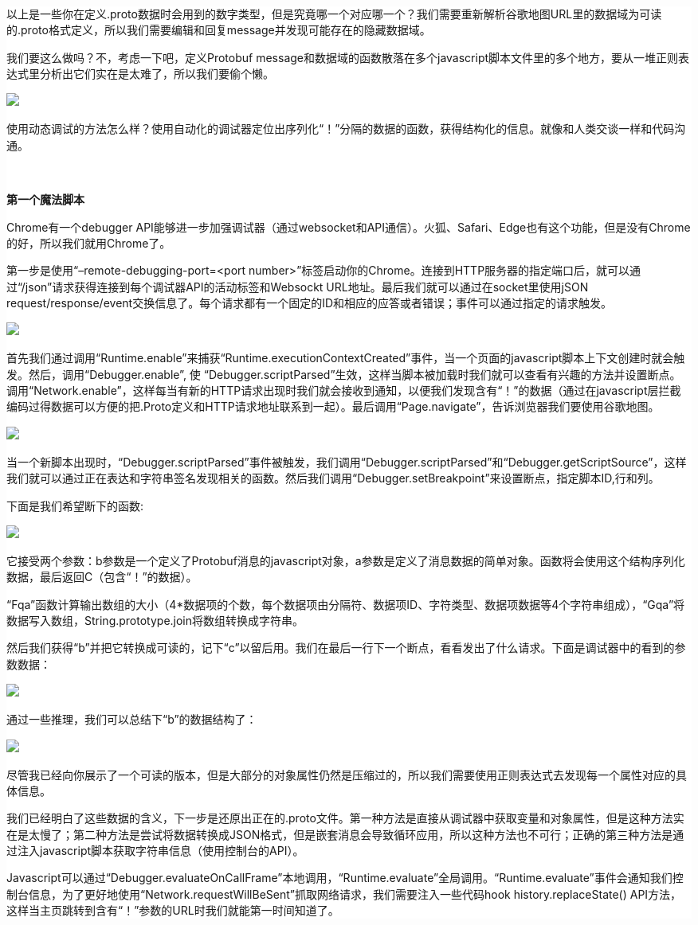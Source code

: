 以上是一些你在定义.proto数据时会用到的数字类型，但是究竟哪一个对应哪一个？我们需要重新解析谷歌地图URL里的数据域为可读的.proto格式定义，所以我们需要编辑和回复message并发现可能存在的隐藏数据域。

我们要这么做吗？不，考虑一下吧，定义Protobuf message和数据域的函数散落在多个javascript脚本文件里的多个地方，要从一堆正则表达式里分析出它们实在是太难了，所以我们要偷个懒。

[![](https://p2.ssl.qhimg.com/t010ba8475f74216bec.png)](https://p2.ssl.qhimg.com/t010ba8475f74216bec.png)

使用动态调试的方法怎么样？使用自动化的调试器定位出序列化“！”分隔的数据的函数，获得结构化的信息。就像和人类交谈一样和代码沟通。

**<br>**

**第一个魔法脚本**

Chrome有一个debugger API能够进一步加强调试器（通过websocket和API通信）。火狐、Safari、Edge也有这个功能，但是没有Chrome的好，所以我们就用Chrome了。

第一步是使用“–remote-debugging-port=&lt;port number&gt;”标签启动你的Chrome。连接到HTTP服务器的指定端口后，就可以通过“/json”请求获得连接到每个调试器API的活动标签和Websockt URL地址。最后我们就可以通过在socket里使用jSON request/response/event交换信息了。每个请求都有一个固定的ID和相应的应答或者错误；事件可以通过指定的请求触发。

[![](https://p5.ssl.qhimg.com/t0137c4c93d3678f70a.png)](https://p5.ssl.qhimg.com/t0137c4c93d3678f70a.png)

首先我们通过调用“Runtime.enable”来捕获“Runtime.executionContextCreated”事件，当一个页面的javascript脚本上下文创建时就会触发。然后，调用“Debugger.enable”, 使 “Debugger.scriptParsed”生效，这样当脚本被加载时我们就可以查看有兴趣的方法并设置断点。调用“Network.enable”，这样每当有新的HTTP请求出现时我们就会接收到通知，以便我们发现含有“！”的数据（通过在javascript层拦截编码过得数据可以方便的把.Proto定义和HTTP请求地址联系到一起）。最后调用“Page.navigate”，告诉浏览器我们要使用谷歌地图。

[![](https://p3.ssl.qhimg.com/t010c6ba7df4e2b2f7b.png)](https://p3.ssl.qhimg.com/t010c6ba7df4e2b2f7b.png)

当一个新脚本出现时，“Debugger.scriptParsed”事件被触发，我们调用“Debugger.scriptParsed”和“Debugger.getScriptSource”，这样我们就可以通过正在表达和字符串签名发现相关的函数。然后我们调用“Debugger.setBreakpoint”来设置断点，指定脚本ID,行和列。

下面是我们希望断下的函数:

[![](https://p1.ssl.qhimg.com/t019c24c22e9c56923c.png)](https://p1.ssl.qhimg.com/t019c24c22e9c56923c.png)

它接受两个参数：b参数是一个定义了Protobuf消息的javascript对象，a参数是定义了消息数据的简单对象。函数将会使用这个结构序列化数据，最后返回C（包含“！”的数据）。

“Fqa”函数计算输出数组的大小（4*数据项的个数，每个数据项由分隔符、数据项ID、字符类型、数据项数据等4个字符串组成），“Gqa”将数据写入数组，String.prototype.join将数组转换成字符串。

然后我们获得“b”并把它转换成可读的，记下“c”以留后用。我们在最后一行下一个断点，看看发出了什么请求。下面是调试器中的看到的参数数据：

[![](https://p3.ssl.qhimg.com/t01a4bfa9a68ee421f2.png)](https://p3.ssl.qhimg.com/t01a4bfa9a68ee421f2.png)

通过一些推理，我们可以总结下“b”的数据结构了：

[![](https://p2.ssl.qhimg.com/t01860b726c162b242a.png)](https://p2.ssl.qhimg.com/t01860b726c162b242a.png)

尽管我已经向你展示了一个可读的版本，但是大部分的对象属性仍然是压缩过的，所以我们需要使用正则表达式去发现每一个属性对应的具体信息。

我们已经明白了这些数据的含义，下一步是还原出正在的.proto文件。第一种方法是直接从调试器中获取变量和对象属性，但是这种方法实在是太慢了；第二种方法是尝试将数据转换成JSON格式，但是嵌套消息会导致循环应用，所以这种方法也不可行；正确的第三种方法是通过注入javascript脚本获取字符串信息（使用控制台的API）。

Javascript可以通过“Debugger.evaluateOnCallFrame”本地调用，“Runtime.evaluate”全局调用。“Runtime.evaluate”事件会通知我们控制台信息，为了更好地使用“Network.requestWillBeSent”抓取网络请求，我们需要注入一些代码hook history.replaceState() API方法，这样当主页跳转到含有“！”参数的URL时我们就能第一时间知道了。
